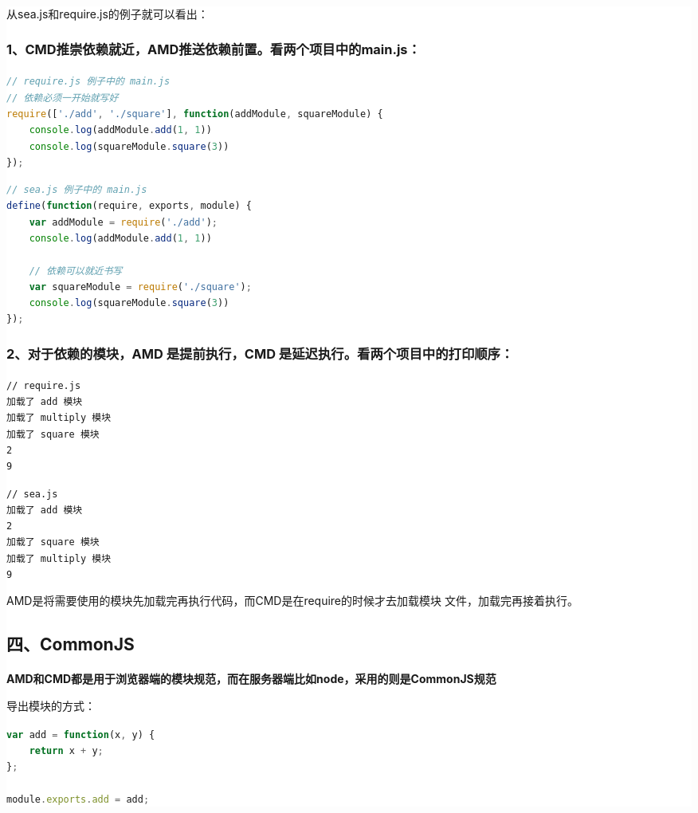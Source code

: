 从sea.js和require.js的例子就可以看出：

### 1、CMD推崇依赖就近，AMD推送依赖前置。看两个项目中的main.js：

```javascript
// require.js 例子中的 main.js
// 依赖必须一开始就写好
require(['./add', './square'], function(addModule, squareModule) {
    console.log(addModule.add(1, 1))
    console.log(squareModule.square(3))
});
```

```javascript
// sea.js 例子中的 main.js
define(function(require, exports, module) {
    var addModule = require('./add');
    console.log(addModule.add(1, 1))

    // 依赖可以就近书写
    var squareModule = require('./square');
    console.log(squareModule.square(3))
});
```

### 2、对于依赖的模块，AMD 是**提前执行**，CMD 是**延迟执行**。看两个项目中的打印顺序：

```
// require.js
加载了 add 模块
加载了 multiply 模块
加载了 square 模块
2
9
```

```
// sea.js
加载了 add 模块
2
加载了 square 模块
加载了 multiply 模块
9
```

AMD是将需要使用的模块先加载完再执行代码，而CMD是在require的时候才去加载模块    文件，加载完再接着执行。



## 四、CommonJS

**AMD和CMD都是用于浏览器端的模块规范，而在服务器端比如node，采用的则是CommonJS规范**

导出模块的方式：

```javascript
var add = function(x, y) {　
    return x + y;
};

module.exports.add = add;
```
